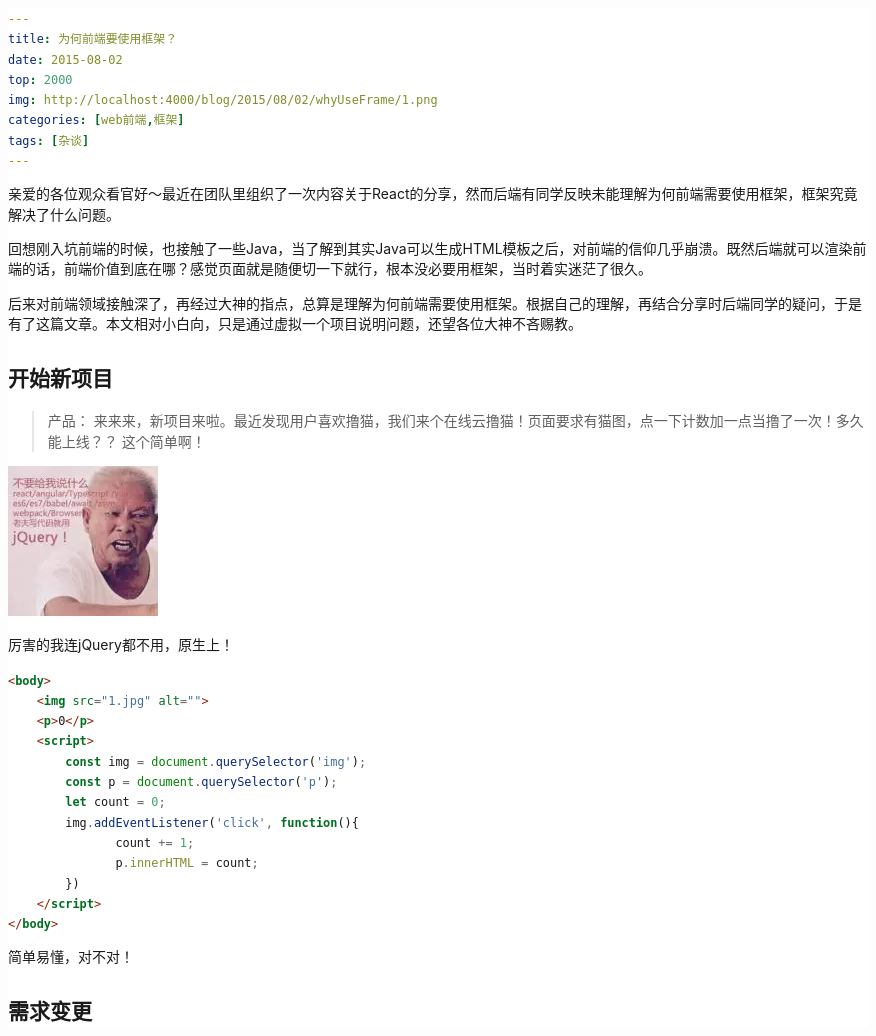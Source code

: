 ```yaml
---
title: 为何前端要使用框架？
date: 2015-08-02
top: 2000
img: http://localhost:4000/blog/2015/08/02/whyUseFrame/1.png
categories: [web前端,框架]
tags: [杂谈]
---
```


亲爱的各位观众看官好～最近在团队里组织了一次内容关于React的分享，然而后端有同学反映未能理解为何前端需要使用框架，框架究竟解决了什么问题。
  
回想刚入坑前端的时候，也接触了一些Java，当了解到其实Java可以生成HTML模板之后，对前端的信仰几乎崩溃。既然后端就可以渲染前端的话，前端价值到底在哪？感觉页面就是随便切一下就行，根本没必要用框架，当时着实迷茫了很久。


后来对前端领域接触深了，再经过大神的指点，总算是理解为何前端需要使用框架。根据自己的理解，再结合分享时后端同学的疑问，于是有了这篇文章。本文相对小白向，只是通过虚拟一个项目说明问题，还望各位大神不吝赐教。

## 开始新项目
> 产品： 来来来，新项目来啦。最近发现用户喜欢撸猫，我们来个在线云撸猫！页面要求有猫图，点一下计数加一点当撸了一次！多久能上线？？
这个简单啊！

![狂暴姿态](whyUseFrame/1.png)

厉害的我连jQuery都不用，原生上！

```html
<body>
    <img src="1.jpg" alt="">
    <p>0</p>
    <script>
        const img = document.querySelector('img'); 
        const p = document.querySelector('p'); 
        let count = 0; 
        img.addEventListener('click', function(){ 
               count += 1; 
               p.innerHTML = count; 
        })
    </script>
</body>
```
简单易懂，对不对！

## 需求变更
